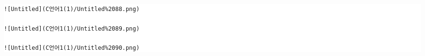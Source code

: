     ![Untitled](C언어1(1)/Untitled%2088.png)
    
    ![Untitled](C언어1(1)/Untitled%2089.png)
    
    ![Untitled](C언어1(1)/Untitled%2090.png)
    